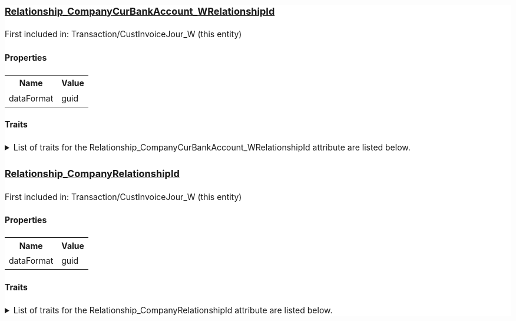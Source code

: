 ### <a href=#Relationship_CompanyCurBankAccount_WRelationshipId name="Relationship_CompanyCurBankAccount_WRelationshipId">Relationship_CompanyCurBankAccount_WRelationshipId</a>

First included in: Transaction/CustInvoiceJour_W (this entity)  

#### Properties

<table><tr><th>Name</th><th>Value</th></tr><tr><td>dataFormat</td><td>guid</td></tr></table>

#### Traits

<details><summary>List of traits for the Relationship_CompanyCurBankAccount_WRelationshipId attribute are listed below.</summary></details>

### <a href=#Relationship_CompanyRelationshipId name="Relationship_CompanyRelationshipId">Relationship_CompanyRelationshipId</a>

First included in: Transaction/CustInvoiceJour_W (this entity)  

#### Properties

<table><tr><th>Name</th><th>Value</th></tr><tr><td>dataFormat</td><td>guid</td></tr></table>

#### Traits

<details><summary>List of traits for the Relationship_CompanyRelationshipId attribute are listed below.</summary></details>
